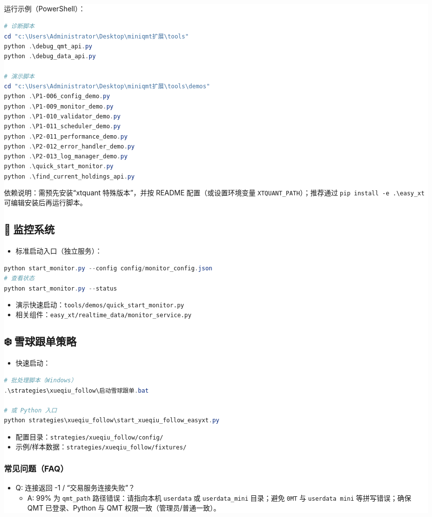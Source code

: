 运行示例（PowerShell）：
```powershell
# 诊断脚本
cd "c:\Users\Administrator\Desktop\miniqmt扩展\tools"
python .\debug_qmt_api.py
python .\debug_data_api.py

# 演示脚本
cd "c:\Users\Administrator\Desktop\miniqmt扩展\tools\demos"
python .\P1-006_config_demo.py
python .\P1-009_monitor_demo.py
python .\P1-010_validator_demo.py
python .\P1-011_scheduler_demo.py
python .\P2-011_performance_demo.py
python .\P2-012_error_handler_demo.py
python .\P2-013_log_manager_demo.py
python .\quick_start_monitor.py
python .\find_current_holdings_api.py
```

依赖说明：需预先安装“xtquant 特殊版本”，并按 README 配置（或设置环境变量 `XTQUANT_PATH`）；推荐通过 `pip install -e .\easy_xt` 可编辑安装后再运行脚本。

## 👀 监控系统

- 标准启动入口（独立服务）：
```powershell
python start_monitor.py --config config/monitor_config.json
# 查看状态
python start_monitor.py --status
```
- 演示快速启动：`tools/demos/quick_start_monitor.py`
- 相关组件：`easy_xt/realtime_data/monitor_service.py`

## ❄️ 雪球跟单策略

- 快速启动：
```powershell
# 批处理脚本（Windows）
.\strategies\xueqiu_follow\启动雪球跟单.bat

# 或 Python 入口
python strategies\xueqiu_follow\start_xueqiu_follow_easyxt.py
```
- 配置目录：`strategies/xueqiu_follow/config/`
- 示例/样本数据：`strategies/xueqiu_follow/fixtures/`

### 常见问题（FAQ）
- Q: 连接返回 -1 / “交易服务连接失败”？
  - A: 99% 为 `qmt_path` 路径错误：请指向本机 `userdata` 或 `userdata_mini` 目录；避免 `0MT` 与 `userdata mini` 等拼写错误；确保 QMT 已登录、Python 与 QMT 权限一致（管理员/普通一致）。
